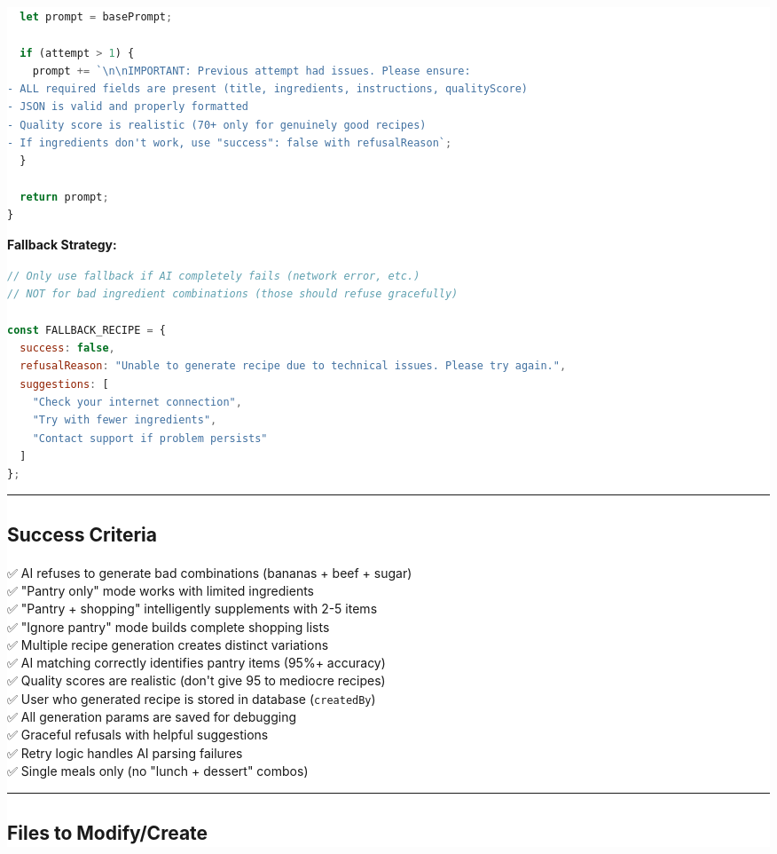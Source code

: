 ```javascript
  let prompt = basePrompt;
  
  if (attempt > 1) {
    prompt += `\n\nIMPORTANT: Previous attempt had issues. Please ensure:
- ALL required fields are present (title, ingredients, instructions, qualityScore)
- JSON is valid and properly formatted
- Quality score is realistic (70+ only for genuinely good recipes)
- If ingredients don't work, use "success": false with refusalReason`;
  }
  
  return prompt;
}
```

**Fallback Strategy:**

```javascript
// Only use fallback if AI completely fails (network error, etc.)
// NOT for bad ingredient combinations (those should refuse gracefully)

const FALLBACK_RECIPE = {
  success: false,
  refusalReason: "Unable to generate recipe due to technical issues. Please try again.",
  suggestions: [
    "Check your internet connection",
    "Try with fewer ingredients",
    "Contact support if problem persists"
  ]
};
```

---

## Success Criteria

✅ AI refuses to generate bad combinations (bananas + beef + sugar)  
✅ "Pantry only" mode works with limited ingredients  
✅ "Pantry + shopping" intelligently supplements with 2-5 items  
✅ "Ignore pantry" mode builds complete shopping lists  
✅ Multiple recipe generation creates distinct variations  
✅ AI matching correctly identifies pantry items (95%+ accuracy)  
✅ Quality scores are realistic (don't give 95 to mediocre recipes)  
✅ User who generated recipe is stored in database (`createdBy`)  
✅ All generation params are saved for debugging  
✅ Graceful refusals with helpful suggestions  
✅ Retry logic handles AI parsing failures  
✅ Single meals only (no "lunch + dessert" combos)  

---

## Files to Modify/Create
